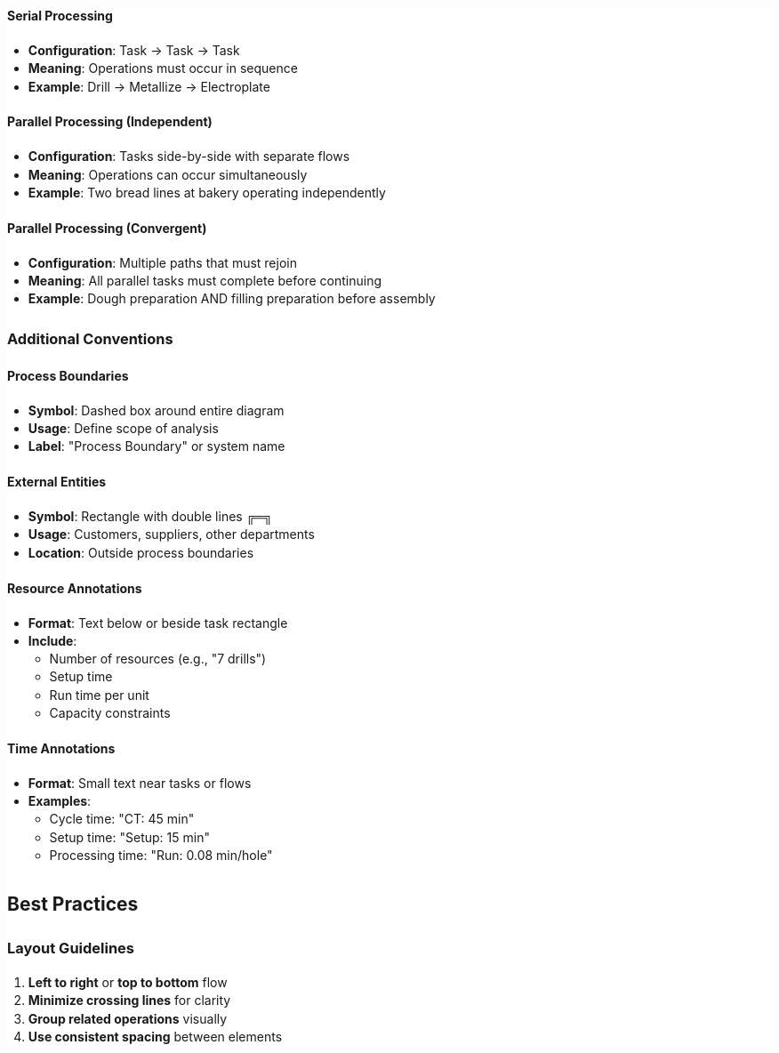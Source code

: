 #### Serial Processing
- **Configuration**: Task → Task → Task
- **Meaning**: Operations must occur in sequence
- **Example**: Drill → Metallize → Electroplate

#### Parallel Processing (Independent)
- **Configuration**: Tasks side-by-side with separate flows
- **Meaning**: Operations can occur simultaneously
- **Example**: Two bread lines at bakery operating independently

#### Parallel Processing (Convergent)
- **Configuration**: Multiple paths that must rejoin
- **Meaning**: All parallel tasks must complete before continuing
- **Example**: Dough preparation AND filling preparation before assembly

### Additional Conventions

#### Process Boundaries
- **Symbol**: Dashed box around entire diagram
- **Usage**: Define scope of analysis
- **Label**: "Process Boundary" or system name

#### External Entities
- **Symbol**: Rectangle with double lines ╔═╗
- **Usage**: Customers, suppliers, other departments
- **Location**: Outside process boundaries

#### Resource Annotations
- **Format**: Text below or beside task rectangle
- **Include**: 
  - Number of resources (e.g., "7 drills")
  - Setup time
  - Run time per unit
  - Capacity constraints

#### Time Annotations
- **Format**: Small text near tasks or flows
- **Examples**:
  - Cycle time: "CT: 45 min"
  - Setup time: "Setup: 15 min"
  - Processing time: "Run: 0.08 min/hole"

## Best Practices

### Layout Guidelines
1. **Left to right** or **top to bottom** flow
2. **Minimize crossing lines** for clarity
3. **Group related operations** visually
4. **Use consistent spacing** between elements
